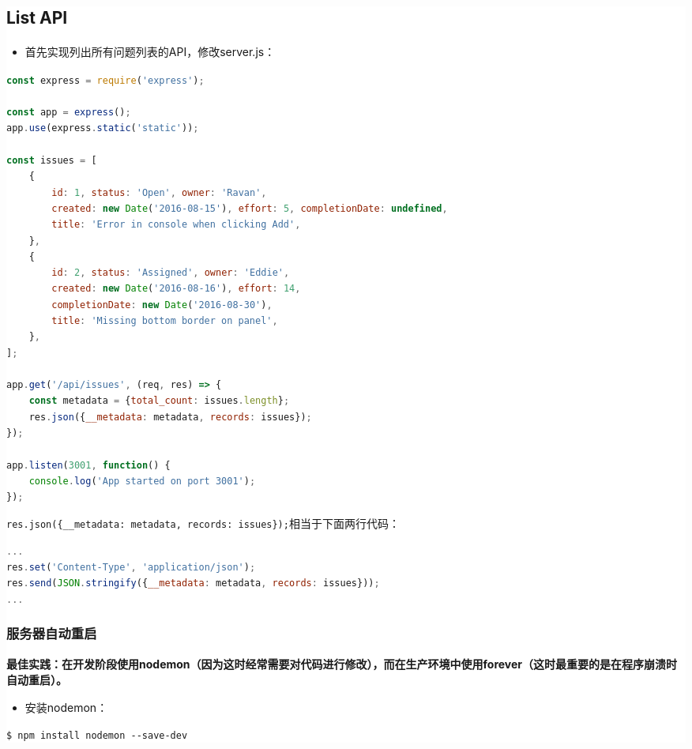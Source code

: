 ## List API

* 首先实现列出所有问题列表的API，修改server.js：

```js
const express = require('express');

const app = express();
app.use(express.static('static'));

const issues = [
    {
        id: 1, status: 'Open', owner: 'Ravan',
        created: new Date('2016-08-15'), effort: 5, completionDate: undefined,
        title: 'Error in console when clicking Add',
    },
    {
        id: 2, status: 'Assigned', owner: 'Eddie',
        created: new Date('2016-08-16'), effort: 14, 
        completionDate: new Date('2016-08-30'),
        title: 'Missing bottom border on panel',
    },
];

app.get('/api/issues', (req, res) => {
    const metadata = {total_count: issues.length};
    res.json({__metadata: metadata, records: issues});
});

app.listen(3001, function() {
    console.log('App started on port 3001');
});

```

`res.json({__metadata: metadata, records: issues});`相当于下面两行代码：

```js
...
res.set('Content-Type', 'application/json');
res.send(JSON.stringify({__metadata: metadata, records: issues}));
...
```



### 服务器自动重启

**最佳实践：在开发阶段使用nodemon（因为这时经常需要对代码进行修改），而在生产环境中使用forever（这时最重要的是在程序崩溃时自动重启）。**

* 安装nodemon：

```shell
$ npm install nodemon --save-dev
```
